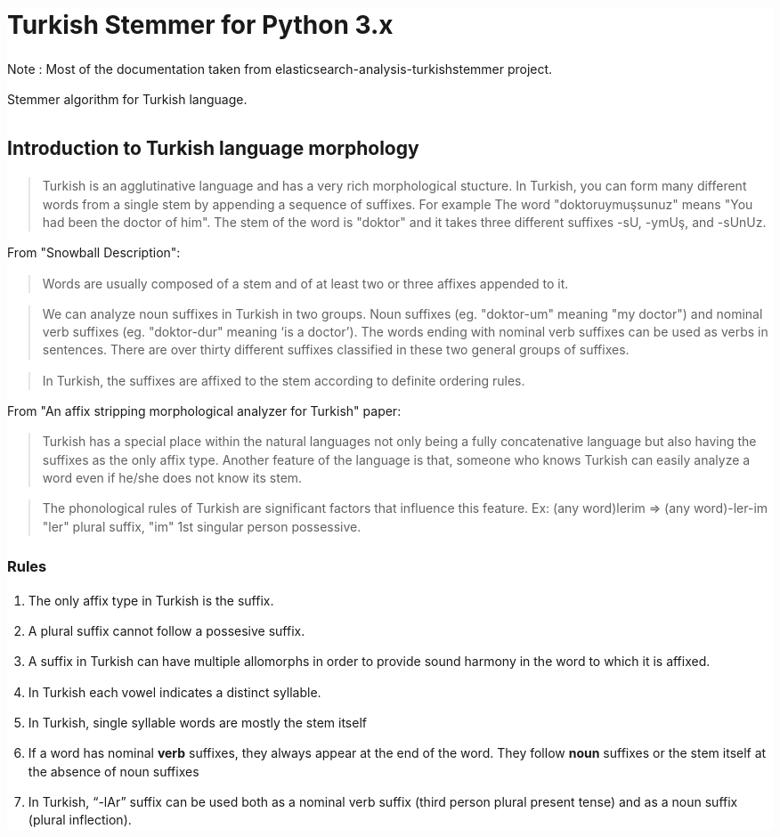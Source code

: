 ﻿# Turkish Stemmer for Python 3.x

Note : Most of the documentation taken from elasticsearch-analysis-turkishstemmer project. 

Stemmer algorithm for Turkish language.

## Introduction to Turkish language morphology

> Turkish is an agglutinative language and has a very rich morphological
  stucture. In Turkish, you can form many different words from a single stem by
  appending a sequence of suffixes. For example The word "doktoruymuşsunuz"
  means "You had been the doctor of him". The stem of the word is "doktor" and
  it takes three different suffixes -sU, -ymUş, and -sUnUz.

From "Snowball Description":

> Words are usually composed of a stem and of at least two or three affixes
  appended to it.

> We can analyze noun suffixes in Turkish in two groups. Noun suffixes (eg.
  "doktor-um" meaning "my doctor") and nominal verb suffixes (eg. "doktor-dur"
  meaning ‘is a doctor’). The words ending with nominal verb suffixes can be
  used as verbs in sentences. There are over thirty different suffixes
  classified in these two general groups of suffixes.

> In Turkish, the suffixes are affixed to the stem according to definite
  ordering rules.

From "An affix stripping morphological analyzer for Turkish" paper:

> Turkish has a special place within the natural languages not only being a
  fully concatenative language but also having the suffixes as the only affix
  type. Another feature of the language is that, someone who knows Turkish can
  easily analyze a word even if he/she does not know its stem.

> The phonological rules of Turkish are significant factors that influence
  this feature.
  Ex: (any word)lerim => (any word)-ler-im
  "ler" plural suffix, "im" 1st singular person possessive.

### Rules

1. The only affix type in Turkish is the suffix.

2. A plural suffix cannot follow a possesive suffix.

3. A suffix in Turkish can have multiple allomorphs in order to provide sound
   harmony in the word to which it is affixed.

4. In Turkish each vowel indicates a distinct syllable.

5. In Turkish, single syllable words are mostly the stem itself

6. If a word has nominal __verb__ suffixes, they always appear at the end of
   the word. They follow __noun__ suffixes or the stem itself at the absence
   of noun suffixes

7. In Turkish, “-lAr” suffix can be used both as a nominal verb suffix (third
   person plural present tense) and as a noun suffix (plural inflection).
